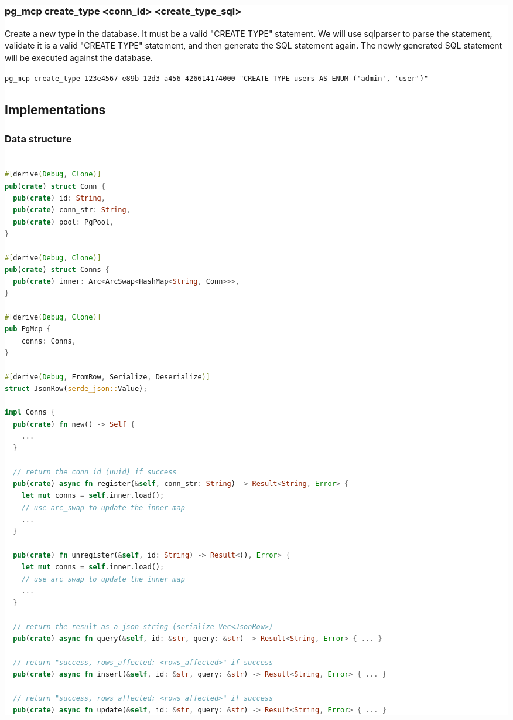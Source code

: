 ### pg_mcp create_type <conn_id> <create_type_sql>

Create a new type in the database. It must be a valid "CREATE TYPE" statement. We will use sqlparser to parse the statement, validate it is a valid "CREATE TYPE" statement, and then generate the SQL statement again. The newly generated SQL statement will be executed against the database.

```shell
pg_mcp create_type 123e4567-e89b-12d3-a456-426614174000 "CREATE TYPE users AS ENUM ('admin', 'user')"
```

## Implementations

### Data structure

```rust

#[derive(Debug, Clone)]
pub(crate) struct Conn {
  pub(crate) id: String,
  pub(crate) conn_str: String,
  pub(crate) pool: PgPool,
}

#[derive(Debug, Clone)]
pub(crate) struct Conns {
  pub(crate) inner: Arc<ArcSwap<HashMap<String, Conn>>>,
}

#[derive(Debug, Clone)]
pub PgMcp {
    conns: Conns,
}

#[derive(Debug, FromRow, Serialize, Deserialize)]
struct JsonRow(serde_json::Value);

impl Conns {
  pub(crate) fn new() -> Self {
    ...
  }

  // return the conn id (uuid) if success
  pub(crate) async fn register(&self, conn_str: String) -> Result<String, Error> {
    let mut conns = self.inner.load();
    // use arc_swap to update the inner map
    ...
  }

  pub(crate) fn unregister(&self, id: String) -> Result<(), Error> {
    let mut conns = self.inner.load();
    // use arc_swap to update the inner map
    ...
  }

  // return the result as a json string (serialize Vec<JsonRow>)
  pub(crate) async fn query(&self, id: &str, query: &str) -> Result<String, Error> { ... }

  // return "success, rows_affected: <rows_affected>" if success
  pub(crate) async fn insert(&self, id: &str, query: &str) -> Result<String, Error> { ... }

  // return "success, rows_affected: <rows_affected>" if success
  pub(crate) async fn update(&self, id: &str, query: &str) -> Result<String, Error> { ... }

```